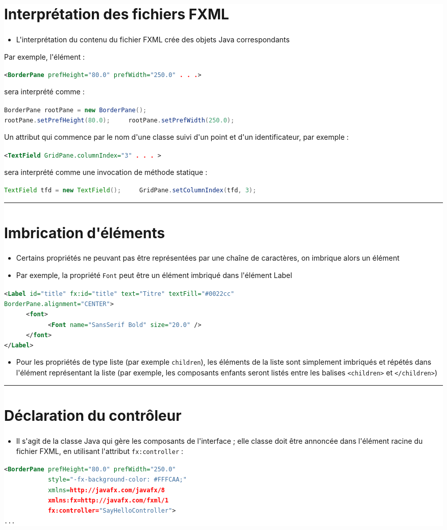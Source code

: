 # Interprétation des fichiers FXML 

- L'interprétation du contenu du fichier FXML crée des objets Java correspondants

Par exemple, l'élément :

```xml
<BorderPane prefHeight="80.0" prefWidth="250.0" . . .>
```
sera interprété comme :

```java
BorderPane rootPane = new BorderPane();
rootPane.setPrefHeight(80.0);     rootPane.setPrefWidth(250.0);
```

Un attribut qui commence par le nom d'une classe suivi d'un point et d'un identificateur, par exemple :

```xml
<TextField GridPane.columnIndex="3" . . . >
```
sera interprété comme une invocation de méthode statique :

```java
TextField tfd = new TextField();     GridPane.setColumnIndex(tfd, 3);
```

---
# Imbrication d'éléments

- Certains propriétés ne peuvant pas être représentées par une chaîne de caractères, on imbrique alors un élément

- Par exemple, la propriété `Font` peut être un élément imbriqué dans l'élément Label
```xml
<Label id="title" fx:id="title" text="Titre" textFill="#0022cc"
BorderPane.alignment="CENTER">
      <font>
            <Font name="SansSerif Bold" size="20.0" />
      </font>
</Label>
```

- Pour les propriétés de type liste (par exemple `children`), les éléments de la liste sont simplement imbriqués et 
répétés dans l'élément représentant la liste (par exemple, les composants enfants seront listés entre les balises `<children>` et `</children>`)

---
# Déclaration du contrôleur 

- Il s'agit de la classe Java qui gère les composants de l'interface ;  elle classe doit être annoncée dans l'élément racine du fichier FXML, 
en utilisant l'attribut `fx:controller` :
```xml
<BorderPane prefHeight="80.0" prefWidth="250.0"
            style="-fx-background-color: #FFFCAA;"
            xmlns=http://javafx.com/javafx/8
            xmlns:fx=http://javafx.com/fxml/1
            fx:controller="SayHelloController">
...
```
